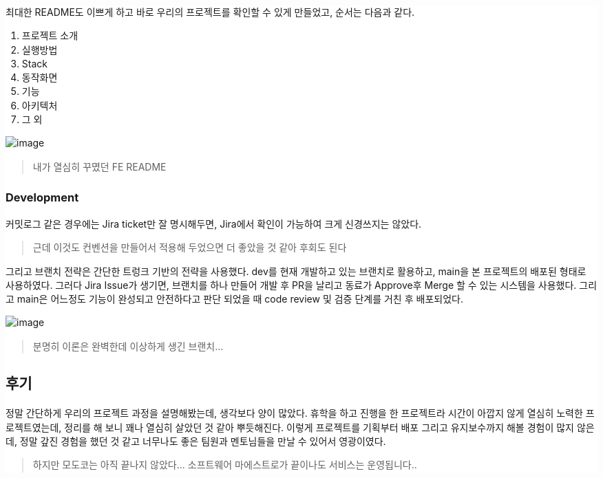최대한 README도 이쁘게 하고 바로 우리의 프로젝트를 확인할 수 있게 만들었고, 순서는 다음과 같다.

1. 프로젝트 소개
2. 실행방법
3. Stack
4. 동작화면
5. 기능
6. 아키텍처
7. 그 외

![image](https://user-images.githubusercontent.com/66371206/200371249-888df608-ffb7-48c4-836a-deb036d1ea40.png)

> 내가 열심히 꾸몄던 FE README

### Development

커밋로그 같은 경우에는 Jira ticket만 잘 명시해두면, Jira에서 확인이 가능하여 크게 신경쓰지는 않았다.

> 근데 이것도 컨벤션을 만들어서 적용해 두었으면 더 좋았을 것 같아 후회도 된다

그리고 브랜치 전략은 간단한 트렁크 기반의 전략을 사용했다. dev를 현재 개발하고 있는 브랜치로 활용하고, main을 본 프로젝트의 배포된 형태로 사용하였다. 그러다 Jira Issue가 생기면, 브랜치를 하나 만들어 개발 후 PR을 날리고 동료가 Approve후 Merge 할 수 있는 시스템을 사용했다. 그리고 main은 어느정도 기능이 완성되고 안전하다고 판단 되었을 때 code review 및 검증 단계를 거친 후 배포되었다.

![image](https://user-images.githubusercontent.com/66371206/200372623-967a9635-4713-42de-a97b-bdc9918774c3.png)

> 분명히 이론은 완벽한데 이상하게 생긴 브랜치...

## 후기

정말 간단하게 우리의 프로젝트 과정을 설명해봤는데, 생각보다 양이 많았다. 휴학을 하고 진행을 한 프로젝트라 시간이 아깝지 않게 열심히 노력한 프로젝트였는데, 정리를 해 보니 꽤나 열심히 살았던 것 같아 뿌듯해진다. 이렇게 프로젝트를 기획부터 배포 그리고 유지보수까지 해볼 경험이 많지 않은데, 정말 갚진 경험을 했던 것 같고 너무나도 좋은 팀원과 멘토님들을 만날 수 있어서 영광이였다.

> 하지만 모도코는 아직 끝나지 않았다... 소프트웨어 마에스트로가 끝이나도 서비스는 운영됩니다..
